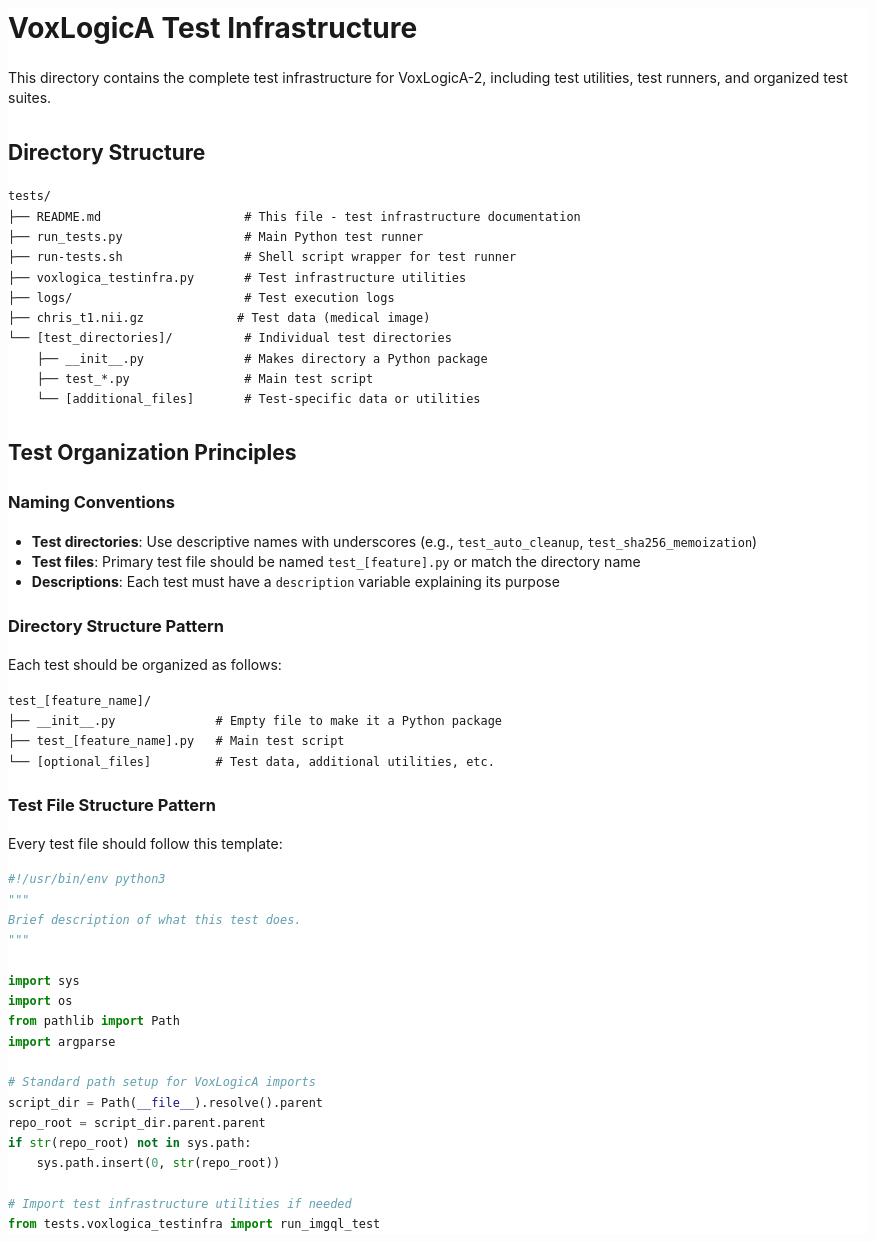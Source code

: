 # VoxLogicA Test Infrastructure

This directory contains the complete test infrastructure for VoxLogicA-2, including test utilities, test runners, and organized test suites.

## Directory Structure

```
tests/
├── README.md                    # This file - test infrastructure documentation
├── run_tests.py                 # Main Python test runner
├── run-tests.sh                 # Shell script wrapper for test runner
├── voxlogica_testinfra.py       # Test infrastructure utilities
├── logs/                        # Test execution logs
├── chris_t1.nii.gz             # Test data (medical image)
└── [test_directories]/          # Individual test directories
    ├── __init__.py              # Makes directory a Python package
    ├── test_*.py                # Main test script
    └── [additional_files]       # Test-specific data or utilities
```

## Test Organization Principles

### Naming Conventions

- **Test directories**: Use descriptive names with underscores (e.g., `test_auto_cleanup`, `test_sha256_memoization`)
- **Test files**: Primary test file should be named `test_[feature].py` or match the directory name
- **Descriptions**: Each test must have a `description` variable explaining its purpose

### Directory Structure Pattern

Each test should be organized as follows:

```
test_[feature_name]/
├── __init__.py              # Empty file to make it a Python package
├── test_[feature_name].py   # Main test script
└── [optional_files]         # Test data, additional utilities, etc.
```

### Test File Structure Pattern

Every test file should follow this template:

```python
#!/usr/bin/env python3
"""
Brief description of what this test does.
"""

import sys
import os
from pathlib import Path
import argparse

# Standard path setup for VoxLogicA imports
script_dir = Path(__file__).resolve().parent
repo_root = script_dir.parent.parent
if str(repo_root) not in sys.path:
    sys.path.insert(0, str(repo_root))

# Import test infrastructure utilities if needed
from tests.voxlogica_testinfra import run_imgql_test
```